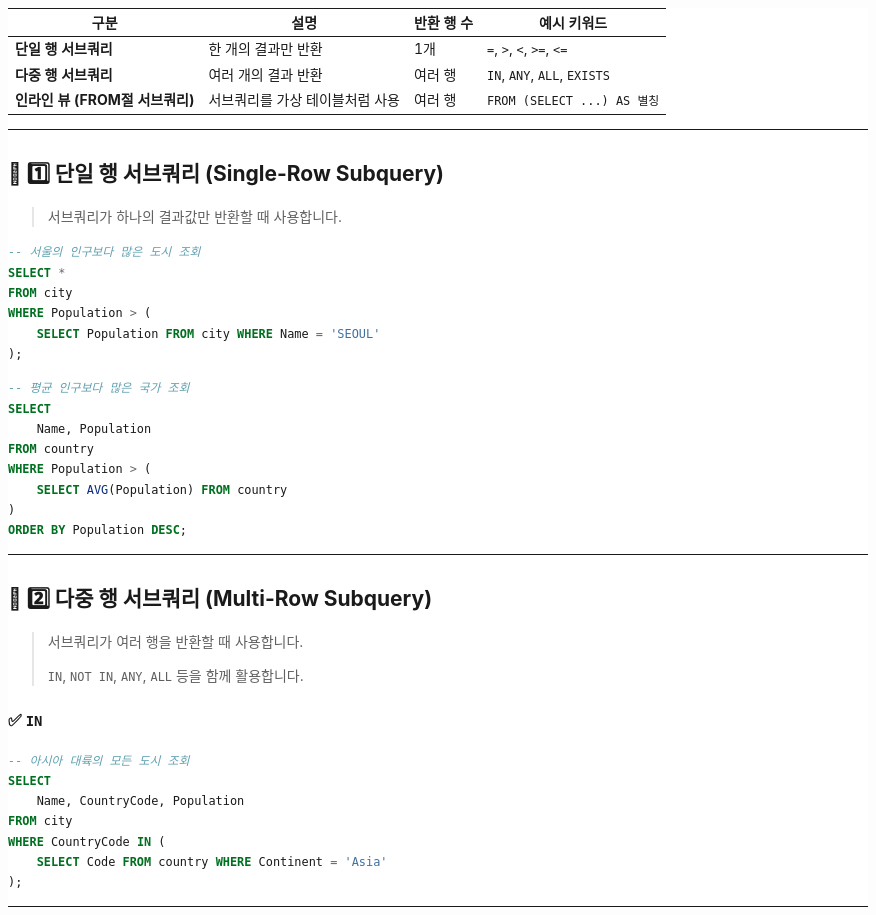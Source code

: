 | 구분                            | 설명                            | 반환 행 수 | 예시 키워드                  |
| ------------------------------- | ------------------------------- | ---------- | ---------------------------- |
| **단일 행 서브쿼리**            | 한 개의 결과만 반환             | 1개        | `=`, `>`, `<`, `>=`, `<=`    |
| **다중 행 서브쿼리**            | 여러 개의 결과 반환             | 여러 행    | `IN`, `ANY`, `ALL`, `EXISTS` |
| **인라인 뷰 (FROM절 서브쿼리)** | 서브쿼리를 가상 테이블처럼 사용 | 여러 행    | `FROM (SELECT ...) AS 별칭`  |

---

## 🧩 1️⃣ 단일 행 서브쿼리 (Single-Row Subquery)

> 서브쿼리가 하나의 결과값만 반환할 때 사용합니다.

```sql
-- 서울의 인구보다 많은 도시 조회
SELECT *
FROM city
WHERE Population > (
    SELECT Population FROM city WHERE Name = 'SEOUL'
);
```

```sql
-- 평균 인구보다 많은 국가 조회
SELECT
    Name, Population
FROM country
WHERE Population > (
    SELECT AVG(Population) FROM country
)
ORDER BY Population DESC;
```

---

## 🧩 2️⃣ 다중 행 서브쿼리 (Multi-Row Subquery)

> 서브쿼리가 여러 행을 반환할 때 사용합니다.
>
> `IN`, `NOT IN`, `ANY`, `ALL` 등을 함께 활용합니다.

### ✅ `IN`

```sql
-- 아시아 대륙의 모든 도시 조회
SELECT
    Name, CountryCode, Population
FROM city
WHERE CountryCode IN (
    SELECT Code FROM country WHERE Continent = 'Asia'
);
```

---